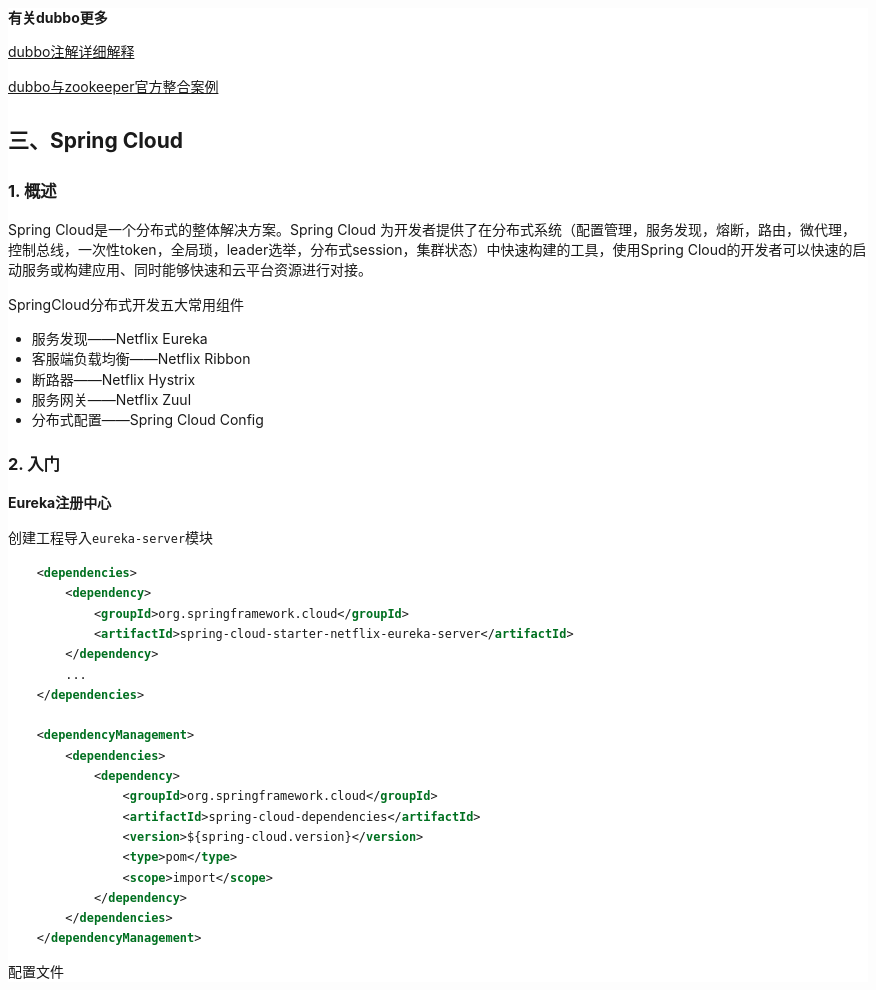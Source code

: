 

**有关dubbo更多**

[dubbo注解详细解释](http://dubbo.apache.org/zh-cn/blog/dubbo-annotation.html)

[dubbo与zookeeper官方整合案例](http://dubbo.apache.org/zh-cn/blog/dubbo-zk.html)



## 三、Spring Cloud

### 1. 概述

Spring Cloud是一个分布式的整体解决方案。Spring Cloud 为开发者提供了在分布式系统（配置管理，服务发现，熔断，路由，微代理，控制总线，一次性token，全局琐，leader选举，分布式session，集群状态）中快速构建的工具，使用Spring Cloud的开发者可以快速的启动服务或构建应用、同时能够快速和云平台资源进行对接。

SpringCloud分布式开发五大常用组件

* 服务发现——Netflix Eureka
* 客服端负载均衡——Netflix Ribbon
* 断路器——Netflix Hystrix
* 服务网关——Netflix Zuul
* 分布式配置——Spring Cloud Config



### 2. 入门

**Eureka注册中心**

创建工程导入`eureka-server`模块

```xml
	<dependencies>
        <dependency>
            <groupId>org.springframework.cloud</groupId>
            <artifactId>spring-cloud-starter-netflix-eureka-server</artifactId>
        </dependency>
        ...
    </dependencies>

    <dependencyManagement>
        <dependencies>
            <dependency>
                <groupId>org.springframework.cloud</groupId>
                <artifactId>spring-cloud-dependencies</artifactId>
                <version>${spring-cloud.version}</version>
                <type>pom</type>
                <scope>import</scope>
            </dependency>
        </dependencies>
    </dependencyManagement>
```

配置文件
